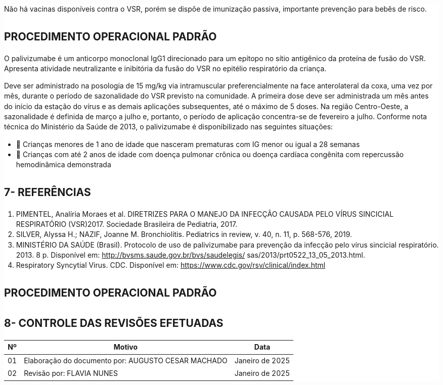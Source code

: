 Não há vacinas disponíveis contra o VSR, porém se dispõe de imunização passiva, importante prevenção para bebês de risco.



## PROCEDIMENTO OPERACIONAL PADRÃO

O palivizumabe é um anticorpo monoclonal IgG1 direcionado para um epítopo no sítio antigênico da proteína de fusão do VSR. Apresenta atividade neutralizante e inibitória da fusão do VSR no epitélio respiratório da criança.

Deve  ser  administrado  na  posologia de  15 mg/kg  via  intramuscular preferencialmente  na  face  anterolateral  da  coxa,  uma  vez  por  mês,  durante  o período de sazonalidade do VSR previsto na comunidade. A primeira dose deve ser  administrada  um  mês  antes  do  início  da  estação  do  vírus  e  as  demais aplicações subsequentes, até o máximo de 5 doses. Na região Centro-Oeste, a sazonalidade  é  definida  de  março  a  julho  e,  portanto,  o  período  de  aplicação concentra-se de fevereiro a julho. Conforme nota técnica do Ministério da Saúde de 2013, o palivizumabe é disponibilizado nas seguintes situações:

-  Crianças  menores  de  1  ano  de idade  que  nasceram  prematuras  com  IG menor ou igual a 28 semanas
-  Crianças com até 2 anos de idade com doença pulmonar crônica ou doença cardíaca congênita com repercussão hemodinâmica demonstrada

## 7- REFERÊNCIAS

1.  PIMENTEL,  Analíria  Moraes  et  al.  DIRETRIZES  PARA  O  MANEJO  DA INFECÇÃO CAUSADA PELO VÍRUS SINCICIAL RESPIRATÓRIO (VSR)2017. Sociedade Brasileira de Pediatria, 2017.
2.  SILVER, Alyssa H.; NAZIF, Joanne M. Bronchiolitis. Pediatrics in review, v. 40, n. 11, p. 568-576, 2019.
3.  MINISTÉRIO DA SAÚDE (Brasil). Protocolo de uso de palivizumabe para prevenção da infecção pelo vírus sincicial respiratório. 2013. 8 p. Disponível em: http://bvsms.saude.gov.br/bvs/saudelegis/ sas/2013/prt0522\_13\_05\_2013.html.
4.  Respiratory Syncytial Virus. CDC. Disponível em: https://www.cdc.gov/rsv/clinical/index.html



## PROCEDIMENTO OPERACIONAL PADRÃO

## 8- CONTROLE DAS REVISÕES EFETUADAS

|   Nº | Motivo                                             | Data            |
|------|----------------------------------------------------|-----------------|
|   01 | Elaboração do documento por: AUGUSTO CESAR MACHADO | Janeiro de 2025 |
|   02 | Revisão por: FLAVIA NUNES                          | Janeiro de 2025 |